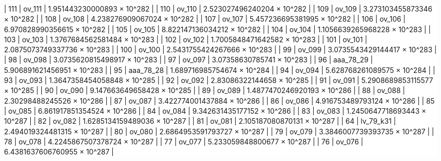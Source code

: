 | 111 | ov_111 | 1.951443230000893 × 10^282 |
| 110 | ov_110 | 2.523027496240204 × 10^282 |
| 109 | ov_109 | 3.273103455873346 × 10^282 |
| 108 | ov_108 | 4.238276909067024 × 10^282 |
| 107 | ov_107 | 5.457236695381995 × 10^282 |
| 106 | ov_106 | 6.970828990356615 × 10^282 |
| 105 | ov_105 | 8.822147136034212 × 10^282 |
| 104 | ov_104 | 1.1056639265968228 × 10^283 |
| 103 | ov_103 | 1.3767684562581484 × 10^283 |
| 102 | ov_102 | 1.7005848471642582 × 10^283 |
| 101 | ov_101 | 2.0875073749337736 × 10^283 |
| 100 | ov_100 | 2.5431755424267666 × 10^283 |
| 99 | ov_099 | 3.0735543429144417 × 10^283 |
| 98 | ov_098 | 3.0735620815498917 × 10^283 |
| 97 | ov_097 | 3.07358630785741 × 10^283 |
| 96 | aaa_78_29 | 5.906891621456951 × 10^283 |
| 95 | aaa_78_28 | 1.689716985754674 × 10^284 |
| 94 | ov_094 | 5.628768261089575 × 10^284 |
| 93 | ov_093 | 1.3647358454058848 × 10^285 |
| 92 | ov_092 | 2.83086322144658 × 10^285 |
| 91 | ov_091 | 5.2908689853115577 × 10^285 |
| 90 | ov_090 | 9.147663649658428 × 10^285 |
| 89 | ov_089 | 1.4877470246920193 × 10^286 |
| 88 | ov_088 | 2.30298488245526 × 10^286 |
| 87 | ov_087 | 3.422774001437884 × 10^286 |
| 86 | ov_086 | 4.916753489793124 × 10^286 |
| 85 | ov_085 | 6.861917851354524 × 10^286 |
| 84 | ov_084 | 9.342631435177152 × 10^286 |
| 83 | ov_083 | 1.2450647718693443 × 10^287 |
| 82 | ov_082 | 1.6285134159489036 × 10^287 |
| 81 | ov_081 | 2.105187080870131 × 10^287 |
| 64 | lv_79_k31 | 2.494019324481315 × 10^287 |
| 80 | ov_080 | 2.6864953591793727 × 10^287 |
| 79 | ov_079 | 3.3846007739393735 × 10^287 |
| 78 | ov_078 | 4.2245867507378724 × 10^287 |
| 77 | ov_077 | 5.233059848800677 × 10^287 |
| 76 | ov_076 | 6.4381637606760955 × 10^287 |